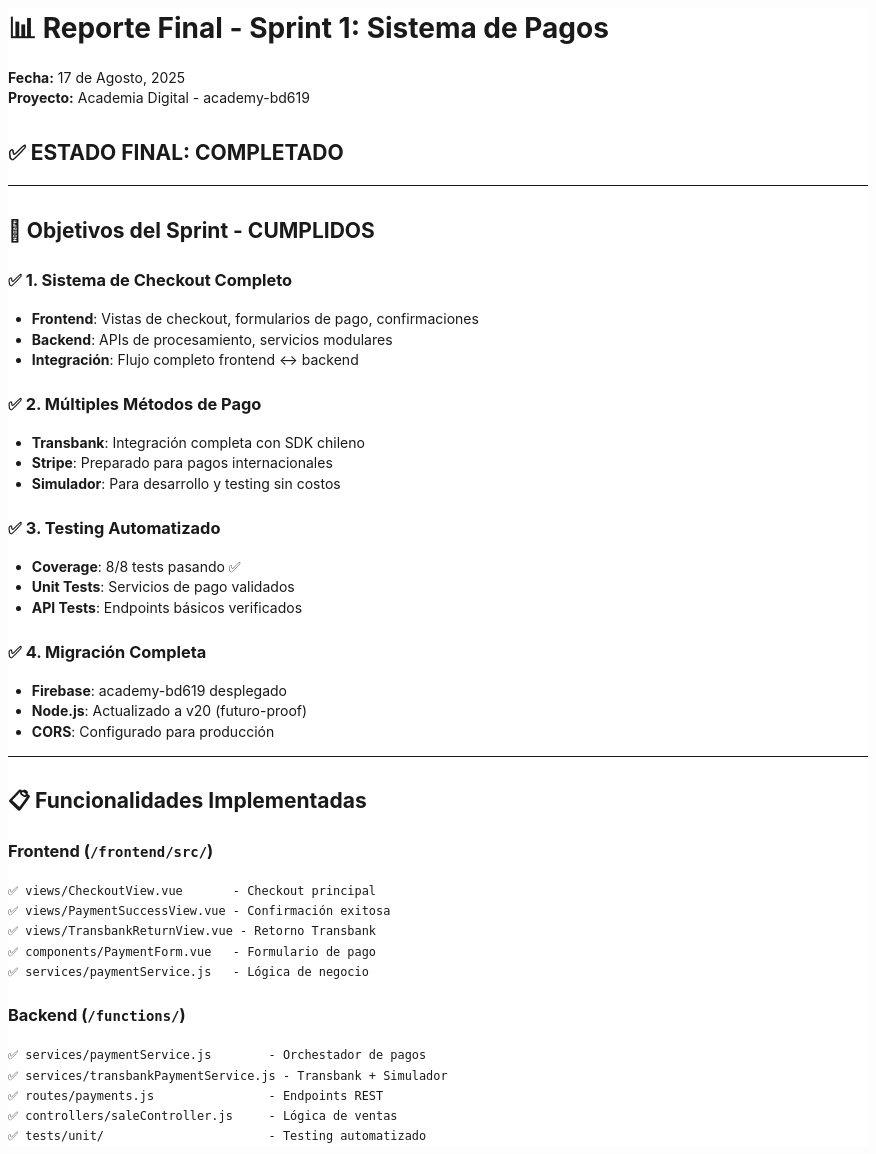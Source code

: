 # 📊 Reporte Final - Sprint 1: Sistema de Pagos
**Fecha:** 17 de Agosto, 2025  
**Proyecto:** Academia Digital - academy-bd619  

## ✅ **ESTADO FINAL: COMPLETADO**

---

## 🎯 **Objetivos del Sprint - CUMPLIDOS**

### ✅ **1. Sistema de Checkout Completo**
- **Frontend**: Vistas de checkout, formularios de pago, confirmaciones
- **Backend**: APIs de procesamiento, servicios modulares
- **Integración**: Flujo completo frontend ↔ backend

### ✅ **2. Múltiples Métodos de Pago**
- **Transbank**: Integración completa con SDK chileno
- **Stripe**: Preparado para pagos internacionales  
- **Simulador**: Para desarrollo y testing sin costos

### ✅ **3. Testing Automatizado**
- **Coverage**: 8/8 tests pasando ✅
- **Unit Tests**: Servicios de pago validados
- **API Tests**: Endpoints básicos verificados

### ✅ **4. Migración Completa**
- **Firebase**: academy-bd619 desplegado
- **Node.js**: Actualizado a v20 (futuro-proof)
- **CORS**: Configurado para producción

---

## 📋 **Funcionalidades Implementadas**

### Frontend (`/frontend/src/`)
```
✅ views/CheckoutView.vue       - Checkout principal
✅ views/PaymentSuccessView.vue - Confirmación exitosa
✅ views/TransbankReturnView.vue - Retorno Transbank
✅ components/PaymentForm.vue   - Formulario de pago
✅ services/paymentService.js   - Lógica de negocio
```

### Backend (`/functions/`)
```
✅ services/paymentService.js        - Orchestador de pagos
✅ services/transbankPaymentService.js - Transbank + Simulador
✅ routes/payments.js                - Endpoints REST
✅ controllers/saleController.js     - Lógica de ventas
✅ tests/unit/                       - Testing automatizado
```
